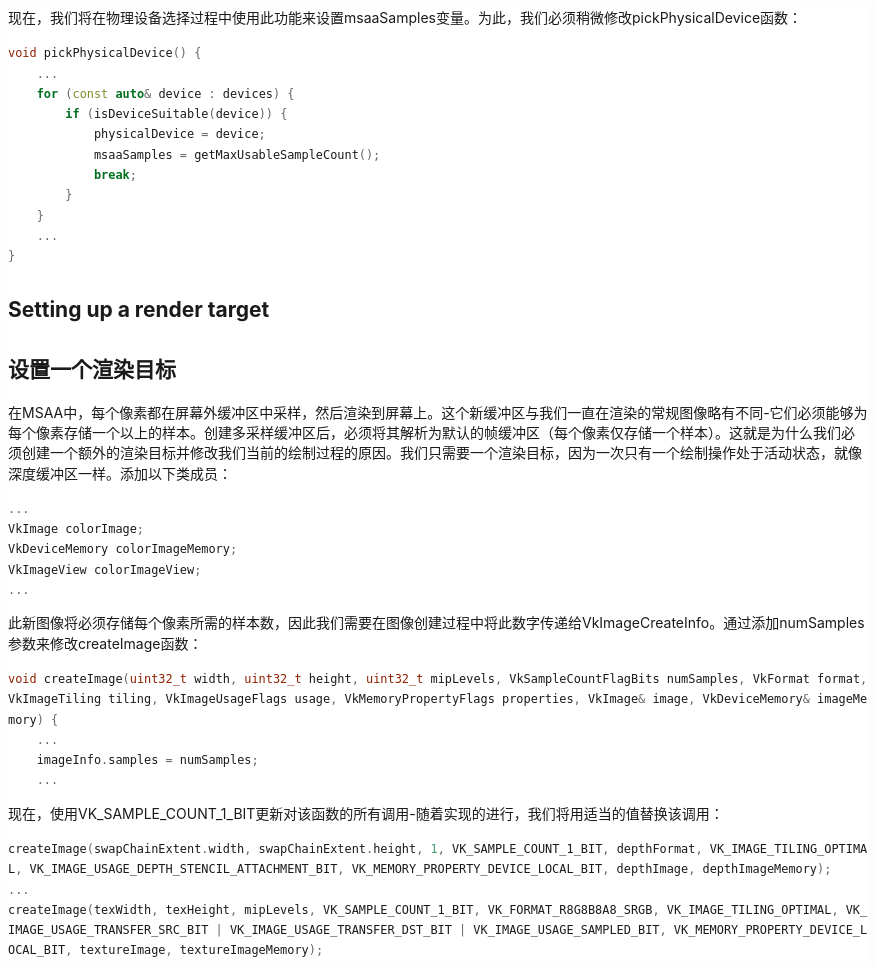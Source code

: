 现在，我们将在物理设备选择过程中使用此功能来设置msaaSamples变量。为此，我们必须稍微修改pickPhysicalDevice函数：

```c++
void pickPhysicalDevice() {
    ...
    for (const auto& device : devices) {
        if (isDeviceSuitable(device)) {
            physicalDevice = device;
            msaaSamples = getMaxUsableSampleCount();
            break;
        }
    }
    ...
}
```

## Setting up a render target

## 设置一个渲染目标

在MSAA中，每个像素都在屏幕外缓冲区中采样，然后渲染到屏幕上。这个新缓冲区与我们一直在渲染的常规图像略有不同-它们必须能够为每个像素存储一个以上的样本。创建多采样缓冲区后，必须将其解析为默认的帧缓冲区（每个像素仅存储一个样本）。这就是为什么我们必须创建一个额外的渲染目标并修改我们当前的绘制过程的原因。我们只需要一个渲染目标，因为一次只有一个绘制操作处于活动状态，就像深度缓冲区一样。添加以下类成员：

```c++
...
VkImage colorImage;
VkDeviceMemory colorImageMemory;
VkImageView colorImageView;
...
```

此新图像将必须存储每个像素所需的样本数，因此我们需要在图像创建过程中将此数字传递给VkImageCreateInfo。通过添加numSamples参数来修改createImage函数：

```c++
void createImage(uint32_t width, uint32_t height, uint32_t mipLevels, VkSampleCountFlagBits numSamples, VkFormat format, VkImageTiling tiling, VkImageUsageFlags usage, VkMemoryPropertyFlags properties, VkImage& image, VkDeviceMemory& imageMemory) {
    ...
    imageInfo.samples = numSamples;
    ...
```

现在，使用VK_SAMPLE_COUNT_1_BIT更新对该函数的所有调用-随着实现的进行，我们将用适当的值替换该调用：

```c++
createImage(swapChainExtent.width, swapChainExtent.height, 1, VK_SAMPLE_COUNT_1_BIT, depthFormat, VK_IMAGE_TILING_OPTIMAL, VK_IMAGE_USAGE_DEPTH_STENCIL_ATTACHMENT_BIT, VK_MEMORY_PROPERTY_DEVICE_LOCAL_BIT, depthImage, depthImageMemory);
...
createImage(texWidth, texHeight, mipLevels, VK_SAMPLE_COUNT_1_BIT, VK_FORMAT_R8G8B8A8_SRGB, VK_IMAGE_TILING_OPTIMAL, VK_IMAGE_USAGE_TRANSFER_SRC_BIT | VK_IMAGE_USAGE_TRANSFER_DST_BIT | VK_IMAGE_USAGE_SAMPLED_BIT, VK_MEMORY_PROPERTY_DEVICE_LOCAL_BIT, textureImage, textureImageMemory);
```
